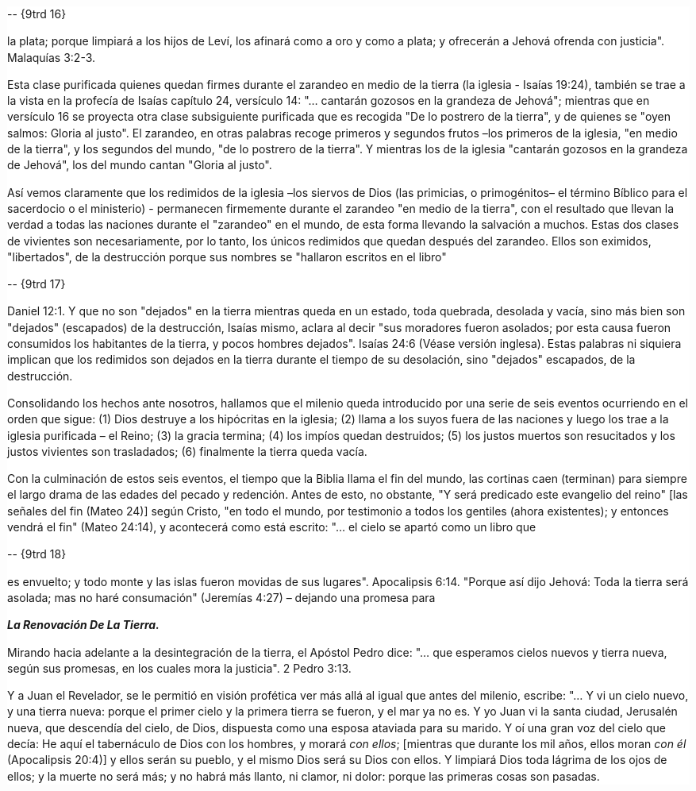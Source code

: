  -- {9trd 16}   
  
  la plata; porque limpiará a los hijos de Leví, los afinará como a oro y como a plata; y ofrecerán a Jehová ofrenda con justicia". Malaquías 3:2-3.

 Esta clase purificada quienes quedan firmes durante el zarandeo en medio de la tierra (la iglesia - Isaías 19:24), también se trae a la vista en la profecía de Isaías capítulo 24, versículo 14: "… cantarán gozosos en la grandeza de Jehová"; mientras que en versículo 16 se proyecta otra clase subsiguiente purificada que es recogida "De lo postrero de la tierra", y de quienes se "oyen salmos: Gloria al justo". El zarandeo, en otras palabras recoge primeros y segundos frutos –los primeros de la iglesia, "en medio de la tierra", y los segundos del mundo, "de lo postrero de la tierra". Y mientras los de la iglesia "cantarán gozosos en la grandeza de Jehová", los del mundo cantan "Gloria al justo".

 Así vemos claramente que los redimidos de la iglesia –los siervos de Dios (las primicias, o primogénitos– el término Bíblico para el sacerdocio o el ministerio) - permanecen firmemente durante el zarandeo "en medio de la tierra", con el resultado que llevan la verdad a todas las naciones durante el "zarandeo" en el mundo, de esta forma llevando la salvación a muchos. Estas dos clases de vivientes son necesariamente, por lo tanto, los únicos redimidos que quedan después del zarandeo. Ellos son eximidos, "libertados", de la destrucción porque sus nombres se "hallaron escritos en el libro"

 -- {9trd 17}   
  
  Daniel 12:1. Y que no son "dejados" en la tierra mientras queda en un estado, toda quebrada, desolada y vacía, sino más bien son "dejados" (escapados) de la destrucción, Isaías mismo, aclara al decir "sus moradores fueron asolados; por esta causa fueron consumidos los habitantes de la tierra, y pocos hombres dejados". Isaías 24:6 (Véase versión inglesa). Estas palabras ni siquiera implican que los redimidos son dejados en la tierra durante el tiempo de su desolación, sino "dejados" escapados, de la destrucción.

 Consolidando los hechos ante nosotros, hallamos que el milenio queda introducido por una serie de seis eventos ocurriendo en el orden que sigue: (1) Dios destruye a los hipócritas en la iglesia; (2) llama a los suyos fuera de las naciones y luego los trae a la iglesia purificada – el Reino; (3) la gracia termina; (4) los impíos quedan destruidos; (5) los justos muertos son resucitados y los justos vivientes son trasladados; (6) finalmente la tierra queda vacía.

 Con la culminación de estos seis eventos, el tiempo que la Biblia llama el fin del mundo, las cortinas caen (terminan) para siempre el largo drama de las edades del pecado y redención. Antes de esto, no obstante, "Y será predicado este evangelio del reino" [las señales del fin (Mateo 24)] según Cristo, "en todo el mundo, por testimonio a todos los gentiles (ahora existentes); y entonces vendrá el fin" (Mateo 24:14), y acontecerá como está escrito: "… el cielo se apartó como un libro que

 -- {9trd 18}   
  
  es envuelto; y todo monte y las islas fueron movidas de sus lugares". Apocalipsis 6:14. "Porque así dijo Jehová: Toda la tierra será asolada; mas no haré consumación" (Jeremías 4:27) – dejando una promesa para

 **_La Renovación De La Tierra._**

 Mirando hacia adelante a la desintegración de la tierra, el Apóstol Pedro dice: "… que esperamos cielos nuevos y tierra nueva, según sus promesas, en los cuales mora la justicia". 2 Pedro 3:13.

 Y a Juan el Revelador, se le permitió en visión profética ver más allá al igual que antes del milenio, escribe: "… Y vi un cielo nuevo, y una tierra nueva: porque el primer cielo y la primera tierra se fueron, y el mar ya no es. Y yo Juan vi la santa ciudad, Jerusalén nueva, que descendía del cielo, de Dios, dispuesta como una esposa ataviada para su marido. Y oí una gran voz del cielo que decía: He aquí el tabernáculo de Dios con los hombres, y morará _con ellos_; [mientras que durante los mil años, ellos moran _con él_ (Apocalipsis 20:4)] y ellos serán su pueblo, y el mismo Dios será su Dios con ellos. Y limpiará Dios toda lágrima de los ojos de ellos; y la muerte no será más; y no habrá más llanto, ni clamor, ni dolor: porque las primeras cosas son pasadas.
